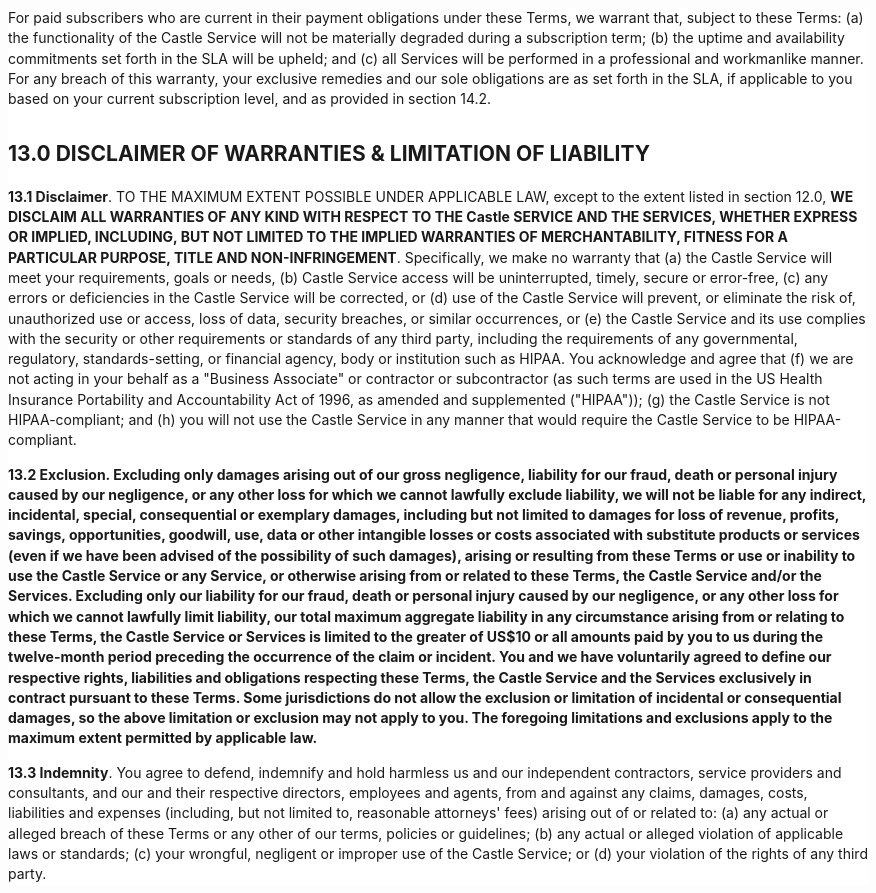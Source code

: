 For paid subscribers who are current in their payment obligations under these Terms, we warrant that, subject to these Terms: (a) the functionality of the Castle Service will not be materially degraded during a subscription term; (b) the uptime and availability commitments set forth in the SLA will be upheld; and (c) all Services will be performed in a professional and workmanlike manner. For any breach of this warranty, your exclusive remedies and our sole obligations are as set forth in the SLA, if applicable to you based on your current subscription level, and as provided in section 14.2.



## 13.0 DISCLAIMER OF WARRANTIES & LIMITATION OF LIABILITY

**13.1 Disclaimer**. TO THE MAXIMUM EXTENT POSSIBLE UNDER APPLICABLE LAW, except to the extent listed in section 12.0, **WE DISCLAIM ALL WARRANTIES OF ANY KIND WITH RESPECT TO THE Castle SERVICE AND THE SERVICES, WHETHER EXPRESS OR IMPLIED, INCLUDING, BUT NOT LIMITED TO THE IMPLIED WARRANTIES OF MERCHANTABILITY, FITNESS FOR A PARTICULAR PURPOSE, TITLE AND NON-INFRINGEMENT**. Specifically, we make no warranty that (a) the Castle Service will meet your requirements, goals or needs, (b) Castle Service access will be uninterrupted, timely, secure or error-free, (c) any errors or deficiencies in the Castle Service will be corrected, or (d) use of the Castle Service will prevent, or eliminate the risk of, unauthorized use or access, loss of data, security breaches, or similar occurrences, or (e) the Castle Service and its use complies with the security or other requirements or standards of any third party, including the requirements of any governmental, regulatory, standards-setting, or financial agency, body or institution such as HIPAA. You acknowledge and agree that (f) we are not acting in your behalf as a "Business Associate" or contractor or subcontractor (as such terms are used in the US Health Insurance Portability and Accountability Act of 1996, as amended and supplemented ("HIPAA")); (g) the Castle Service is not HIPAA-compliant; and (h) you will not use the Castle Service in any manner that would require the Castle Service to be HIPAA-compliant.

**13.2 Exclusion. Excluding only damages arising out of our gross negligence, liability for our fraud, death or personal injury caused by our negligence, or any other loss for which we cannot lawfully exclude liability, we will not be liable for any indirect, incidental, special, consequential or exemplary damages, including but not limited to damages for loss of revenue, profits, savings, opportunities, goodwill, use, data or other intangible losses or costs associated with substitute products or services (even if we have been advised of the possibility of such damages), arising or resulting from these Terms or use or inability to use the Castle Service or any Service, or otherwise arising from or related to these Terms, the Castle Service and/or the Services. Excluding only our liability for our fraud, death or personal injury caused by our negligence, or any other loss for which we cannot lawfully limit liability, our total maximum aggregate liability in any circumstance arising from or relating to these Terms, the Castle Service or Services is limited to the greater of US$10 or all amounts paid by you to us during the twelve-month period preceding the occurrence of the claim or incident. You and we have voluntarily agreed to define our respective rights, liabilities and obligations respecting these Terms, the Castle Service and the Services exclusively in contract pursuant to these Terms. Some jurisdictions do not allow the exclusion or limitation of incidental or consequential damages, so the above limitation or exclusion may not apply to you. The foregoing limitations and exclusions apply to the maximum extent permitted by applicable law.**

**13.3 Indemnity**. You agree to defend, indemnify and hold harmless us and our independent contractors, service providers and consultants, and our and their respective directors, employees and agents, from and against any claims, damages, costs, liabilities and expenses (including, but not limited to, reasonable attorneys' fees) arising out of or related to: (a) any actual or alleged breach of these Terms or any other of our terms, policies or guidelines; (b) any actual or alleged violation of applicable laws or standards; (c) your wrongful, negligent or improper use of the Castle Service; or (d) your violation of the rights of any third party.
